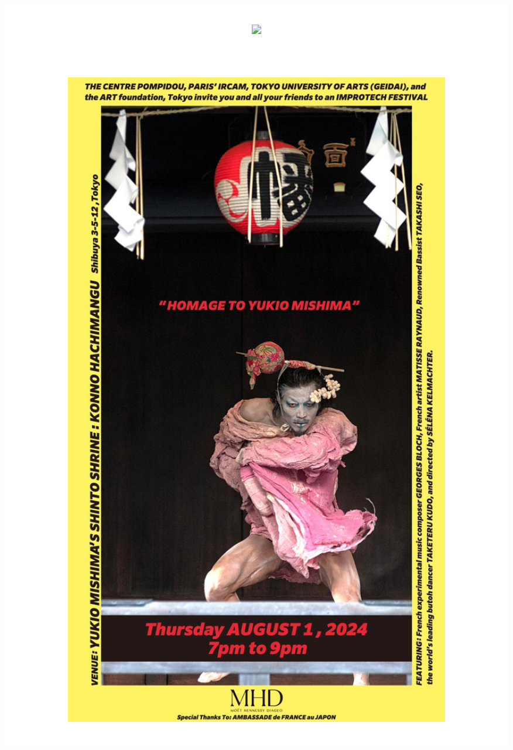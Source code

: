 
<br>
<p align="center">
  <img src="./images/Hashimangu2.png" width="500">
</p>
<br>

<br>
<p align="center">
  <img src="./images/Hashimangu_Flyer.jpg" width="750">
</p>
<br>
